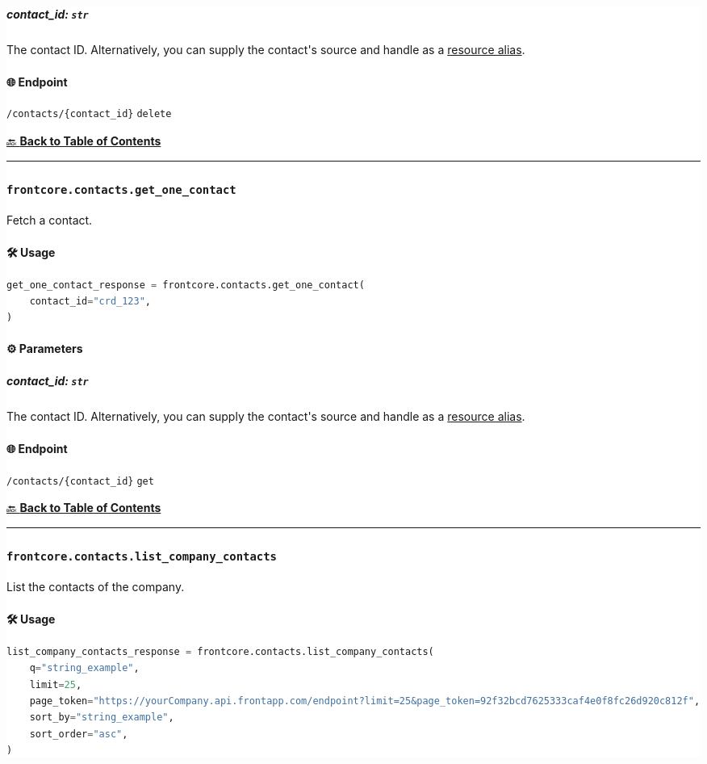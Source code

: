 ##### contact_id: `str`<a id="contact_id-str"></a>

The contact ID. Alternatively, you can supply the contact's source and handle as a [resource alias](https://dev.frontapp.com/docs/resource-aliases-1).

#### 🌐 Endpoint<a id="🌐-endpoint"></a>

`/contacts/{contact_id}` `delete`

[🔙 **Back to Table of Contents**](#table-of-contents)

---

### `frontcore.contacts.get_one_contact`<a id="frontcorecontactsget_one_contact"></a>

Fetch a contact.

#### 🛠️ Usage<a id="🛠️-usage"></a>

```python
get_one_contact_response = frontcore.contacts.get_one_contact(
    contact_id="crd_123",
)
```

#### ⚙️ Parameters<a id="⚙️-parameters"></a>

##### contact_id: `str`<a id="contact_id-str"></a>

The contact ID. Alternatively, you can supply the contact's source and handle as a [resource alias](https://dev.frontapp.com/docs/resource-aliases-1).

#### 🌐 Endpoint<a id="🌐-endpoint"></a>

`/contacts/{contact_id}` `get`

[🔙 **Back to Table of Contents**](#table-of-contents)

---

### `frontcore.contacts.list_company_contacts`<a id="frontcorecontactslist_company_contacts"></a>

List the contacts of the company.

#### 🛠️ Usage<a id="🛠️-usage"></a>

```python
list_company_contacts_response = frontcore.contacts.list_company_contacts(
    q="string_example",
    limit=25,
    page_token="https://yourCompany.api.frontapp.com/endpoint?limit=25&page_token=92f32bcd7625333caf4e0f8fc26d920c812f",
    sort_by="string_example",
    sort_order="asc",
)
```
